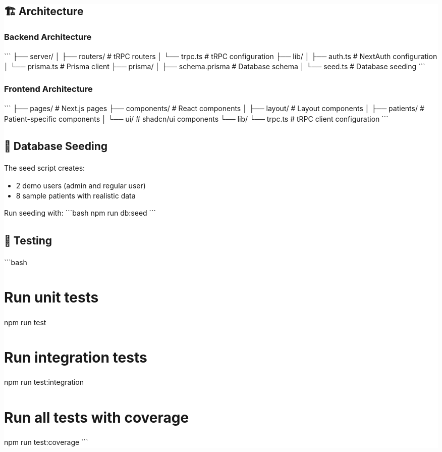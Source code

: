 ## 🏗 Architecture

### Backend Architecture
\`\`\`
├── server/
│   ├── routers/          # tRPC routers
│   └── trpc.ts          # tRPC configuration
├── lib/
│   ├── auth.ts          # NextAuth configuration
│   └── prisma.ts        # Prisma client
├── prisma/
│   ├── schema.prisma    # Database schema
│   └── seed.ts          # Database seeding
\`\`\`

### Frontend Architecture
\`\`\`
├── pages/               # Next.js pages
├── components/          # React components
│   ├── layout/         # Layout components
│   ├── patients/       # Patient-specific components
│   └── ui/             # shadcn/ui components
└── lib/
    └── trpc.ts         # tRPC client configuration
\`\`\`

## 🌱 Database Seeding

The seed script creates:
- 2 demo users (admin and regular user)
- 8 sample patients with realistic data

Run seeding with:
\`\`\`bash
npm run db:seed
\`\`\`

## 🧪 Testing

\`\`\`bash
# Run unit tests
npm run test

# Run integration tests
npm run test:integration

# Run all tests with coverage
npm run test:coverage
\`\`\`
